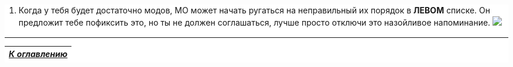 1) Когда у тебя будет достаточно модов, МО может начать ругаться на неправильный их порядок в **ЛЕВОМ** списке. Он предложит тебе пофиксить это, но ты не должен соглашаться, лучше просто отключи это назойливое напоминание.
    ![](../00_Resources/Alternative_Guide/011.png)

------

|[*К оглавлению*](Оглавление.md)|
|:---:|
